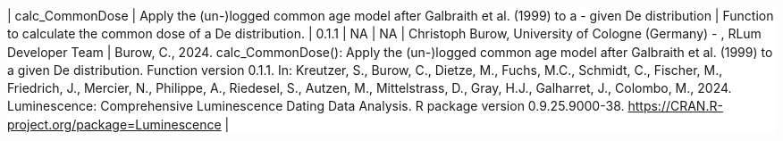 | calc_CommonDose                  | Apply the (un-)logged common age model after Galbraith et al. (1999) to a -  given De distribution                                               | Function to calculate the common dose of a De distribution.                                                                                                                                                                                                                                                                                                                                                                                                                                                                                                                                                                                                                                                                                                                                                                                                                                                                                                                                                                                                                                                                                                                                                                                                                                                                                                                                                                                                                                                                                                                                                                                                                                                                                                                                                                                                                                                                                                                                                                                                                                                                                                                                                                                                                                                                                                                                                                                                                                                                                                                                                                                                                                                                                                                                                                                                                                                                                                                                                                                                        | 0.1.1   | NA     | NA     | Christoph Burow, University of Cologne (Germany) -  , RLum Developer Team                                                                                                                                                                                                                                                            | Burow, C., 2024. calc_CommonDose(): Apply the (un-)logged common age model after Galbraith et al. (1999) to a given De distribution. Function version 0.1.1. In: Kreutzer, S., Burow, C., Dietze, M., Fuchs, M.C., Schmidt, C., Fischer, M., Friedrich, J., Mercier, N., Philippe, A., Riedesel, S., Autzen, M., Mittelstrass, D., Gray, H.J., Galharret, J., Colombo, M., 2024. Luminescence: Comprehensive Luminescence Dating Data Analysis. R package version 0.9.25.9000-38. https://CRAN.R-project.org/package=Luminescence                                                                         |
